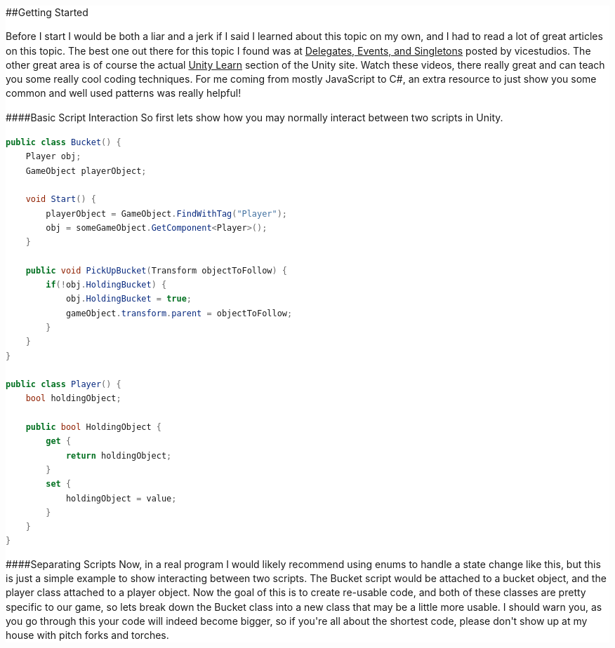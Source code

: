 ##Getting Started


Before I start I would be both a liar and a jerk if I said I learned about this topic on my own, and I had to read a lot of great articles on this topic. The best one out there for this topic I found was at [Delegates, Events, and Singletons](http://www.indiedb.com/groups/unity-devs/tutorials/delegates-events-and-singletons-with-unity3d-c) posted by vicestudios.  The other great area is of course the actual [Unity Learn](http://unity3d.com/learn) section of the Unity site.  Watch these videos, there really great and can teach you some really cool coding techniques.  For me coming from mostly JavaScript to C#, an extra resource to just show you some common and well used patterns was really helpful!

####Basic Script Interaction
So first lets show how you may normally interact between two scripts in Unity.

``` c#
public class Bucket() {
    Player obj;
    GameObject playerObject;
    
    void Start() {
        playerObject = GameObject.FindWithTag("Player");
        obj = someGameObject.GetComponent<Player>();
    }
    
    public void PickUpBucket(Transform objectToFollow) {
        if(!obj.HoldingBucket) {
            obj.HoldingBucket = true;
            gameObject.transform.parent = objectToFollow;
        }
    }
}

public class Player() {
    bool holdingObject;
    
    public bool HoldingObject {
        get {
            return holdingObject;
        }
        set {
            holdingObject = value;
        }
    }
}
```

####Separating Scripts
Now, in a real program I would likely recommend using enums to handle a state change like this, but this is just a simple example to show interacting between two scripts.  The Bucket script would be attached to a bucket object, and the player class attached to a player object.  Now the goal of this is to create re-usable code, and both of these classes are pretty specific to our game, so lets break down the Bucket class into a new class that may be a little more usable.  I should warn you, as you go through this your code will indeed become bigger, so if you're all about the shortest code, please don't show up at my house with pitch forks and torches.
